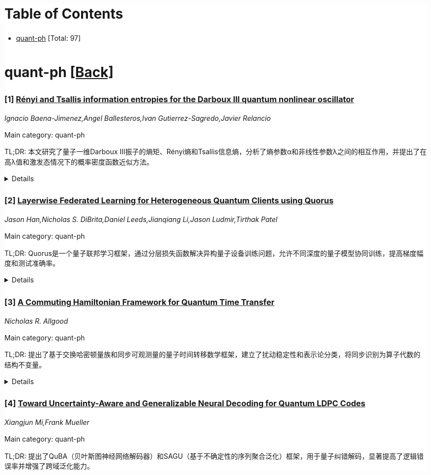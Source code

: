 <div id=toc></div>

# Table of Contents

- [quant-ph](#quant-ph) [Total: 97]


<div id='quant-ph'></div>

# quant-ph [[Back]](#toc)

### [1] [Rényi and Tsallis information entropies for the Darboux III quantum nonlinear oscillator](https://arxiv.org/abs/2510.06221)
*Ignacio Baena-Jimenez,Angel Ballesteros,Ivan Gutierrez-Sagredo,Javier Relancio*

Main category: quant-ph

TL;DR: 本文研究了量子一维Darboux III振子的熵矩、Rényi熵和Tsallis信息熵，分析了熵参数α和非线性参数λ之间的相互作用，并提出了在高λ值和激发态情况下的概率密度函数近似方法。


<details><summary>Details</summary></details>


### [2] [Layerwise Federated Learning for Heterogeneous Quantum Clients using Quorus](https://arxiv.org/abs/2510.06228)
*Jason Han,Nicholas S. DiBrita,Daniel Leeds,Jianqiang Li,Jason Ludmir,Tirthak Patel*

Main category: quant-ph

TL;DR: Quorus是一个量子联邦学习框架，通过分层损失函数解决异构量子设备训练问题，允许不同深度的量子模型协同训练，提高梯度幅度和测试准确率。


<details><summary>Details</summary></details>


### [3] [A Commuting Hamiltonian Framework for Quantum Time Transfer](https://arxiv.org/abs/2510.06256)
*Nicholas R. Allgood*

Main category: quant-ph

TL;DR: 提出了基于交换哈密顿量族和同步可观测量的量子时间转移数学框架，建立了扰动稳定性和表示论分类，将同步识别为算子代数的结构不变量。


<details><summary>Details</summary></details>


### [4] [Toward Uncertainty-Aware and Generalizable Neural Decoding for Quantum LDPC Codes](https://arxiv.org/abs/2510.06257)
*Xiangjun Mi,Frank Mueller*

Main category: quant-ph

TL;DR: 提出了QuBA（贝叶斯图神经网络解码器）和SAGU（基于不确定性的序列聚合泛化）框架，用于量子纠错解码，显著提高了逻辑错误率并增强了跨域泛化能力。
